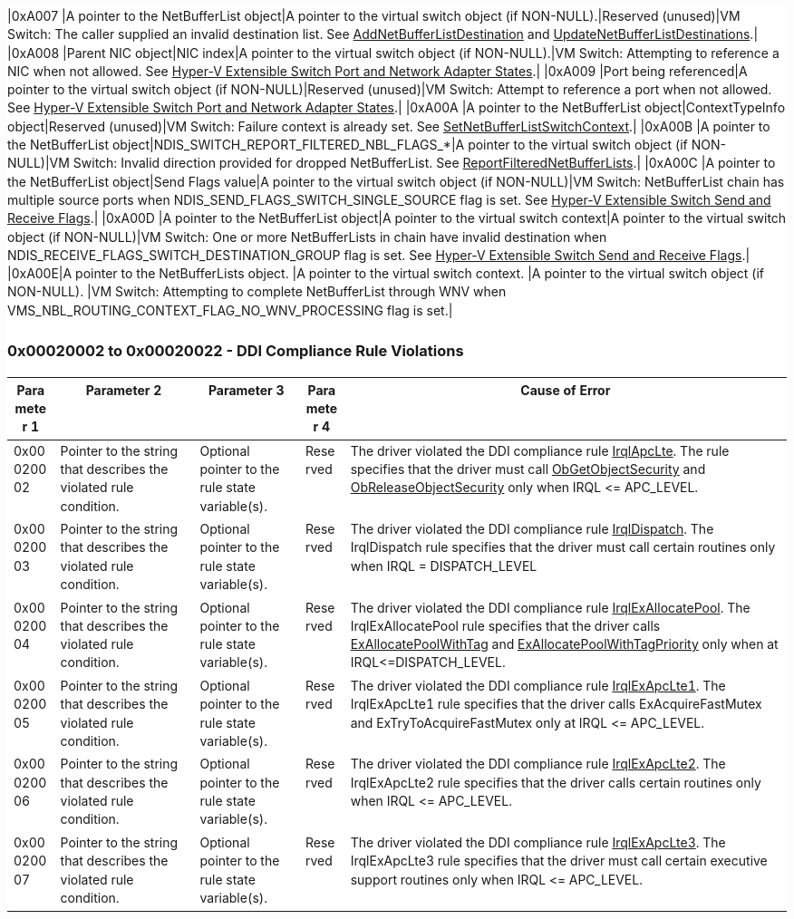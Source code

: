 |0xA007 |A pointer to the NetBufferList object|A pointer to the virtual switch object (if NON-NULL).|Reserved (unused)|VM Switch: The caller supplied an invalid destination list. See [AddNetBufferListDestination](https://docs.microsoft.com/windows-hardware/drivers/ddi/ndis/nc-ndis-ndis_switch_add_net_buffer_list_destination) and [UpdateNetBufferListDestinations](https://docs.microsoft.com/windows-hardware/drivers/ddi/ndis/nc-ndis-ndis_switch_update_net_buffer_list_destinations).|
|0xA008 |Parent NIC object|NIC index|A pointer to the virtual switch object (if NON-NULL).|VM Switch: Attempting to reference a NIC when not allowed. See [Hyper-V Extensible Switch Port and Network Adapter States](https://docs.microsoft.com/windows-hardware/drivers/network/hyper-v-extensible-switch-port-and-network-adapter-states).|
|0xA009 |Port being referenced|A pointer to the virtual switch object (if NON-NULL)|Reserved (unused)|VM Switch: Attempt to reference a port when not allowed. See [Hyper-V Extensible Switch Port and Network Adapter States](https://docs.microsoft.com/windows-hardware/drivers/network/hyper-v-extensible-switch-port-and-network-adapter-states).|
|0xA00A |A pointer to the NetBufferList object|ContextTypeInfo object|Reserved (unused)|VM Switch: Failure context is already set. See [SetNetBufferListSwitchContext](https://docs.microsoft.com/windows-hardware/drivers/ddi/ndis/nc-ndis-ndis_switch_set_net_buffer_list_switch_context).|
|0xA00B |A pointer to the NetBufferList object|NDIS_SWITCH_REPORT_FILTERED_NBL_FLAGS_*|A pointer to the virtual switch object (if NON-NULL)|VM Switch: Invalid direction provided for dropped NetBufferList. See [ReportFilteredNetBufferLists](https://docs.microsoft.com/windows-hardware/drivers/ddi/ndis/nc-ndis-ndis_switch_report_filtered_net_buffer_lists).|
|0xA00C |A pointer to the NetBufferList object|Send Flags value|A pointer to the virtual switch object (if NON-NULL)|VM Switch: NetBufferList chain has multiple source ports when NDIS_SEND_FLAGS_SWITCH_SINGLE_SOURCE flag is set. See [Hyper-V Extensible Switch Send and Receive Flags](https://docs.microsoft.com/windows-hardware/drivers/network/hyper-v-extensible-switch-send-and-receive-flags).|
|0xA00D |A pointer to the NetBufferList object|A pointer to the virtual switch context|A pointer to the virtual switch object (if NON-NULL)|VM Switch: One or more NetBufferLists in chain have invalid destination when NDIS_RECEIVE_FLAGS_SWITCH_DESTINATION_GROUP flag is set. See [Hyper-V Extensible Switch Send and Receive Flags](https://docs.microsoft.com/windows-hardware/drivers/network/hyper-v-extensible-switch-send-and-receive-flags).|
|0xA00E|A pointer to the NetBufferLists object. |A pointer to the virtual switch context. |A pointer to the virtual switch object (if NON-NULL). |VM Switch: Attempting to complete NetBufferList through WNV when VMS_NBL_ROUTING_CONTEXT_FLAG_NO_WNV_PROCESSING flag is set.|

### 0x00020002 to 0x00020022 - DDI Compliance Rule Violations

|Parameter 1|Parameter 2|Parameter 3|Parameter 4|Cause of Error|
|--- |--- |--- |--- |--- |
|0x00020002 |Pointer to the string that describes the violated rule condition.|Optional pointer to the rule state variable(s).|Reserved|The driver violated the DDI compliance rule [IrqlApcLte](https://docs.microsoft.com/windows-hardware/drivers/devtest/wdm-irqlapclte). The rule specifies that the driver must call [ObGetObjectSecurity](https://docs.microsoft.com/windows-hardware/drivers/ddi/wdm/nf-wdm-obgetobjectsecurity) and [ObReleaseObjectSecurity](https://docs.microsoft.com/windows-hardware/drivers/ddi/wdm/nf-wdm-obreleaseobjectsecurity) only when IRQL <= APC_LEVEL.|
|0x00020003 |Pointer to the string that describes the violated rule condition.|Optional pointer to the rule state variable(s).|Reserved|The driver violated the DDI compliance rule [IrqlDispatch](https://docs.microsoft.com/windows-hardware/drivers/devtest/wdm-irqldispatch). The IrqlDispatch rule specifies that the driver must call certain routines only when IRQL = DISPATCH_LEVEL|
|0x00020004 |Pointer to the string that describes the violated rule condition.|Optional pointer to the rule state variable(s).|Reserved|The driver violated the DDI compliance rule [IrqlExAllocatePool](https://docs.microsoft.com/windows-hardware/drivers/devtest/wdm-irqlexallocatepool). The IrqlExAllocatePool rule specifies that the driver calls [ExAllocatePoolWithTag](https://docs.microsoft.com/windows-hardware/drivers/ddi/wdm/nf-wdm-exallocatepoolwithtag) and [ExAllocatePoolWithTagPriority](https://docs.microsoft.com/windows-hardware/drivers/ddi/wdm/nf-wdm-exallocatepoolwithtagpriority) only when at IRQL<=DISPATCH_LEVEL.|
|0x00020005 |Pointer to the string that describes the violated rule condition.|Optional pointer to the rule state variable(s).|Reserved|The driver violated the DDI compliance rule [IrqlExApcLte1](https://docs.microsoft.com/windows-hardware/drivers/devtest/wdm-irqlexapclte1). The IrqlExApcLte1 rule specifies that the driver calls ExAcquireFastMutex and ExTryToAcquireFastMutex only at IRQL <= APC_LEVEL.|
|0x00020006 |Pointer to the string that describes the violated rule condition.|Optional pointer to the rule state variable(s).|Reserved|The driver violated the DDI compliance rule [IrqlExApcLte2](https://docs.microsoft.com/windows-hardware/drivers/ddi/index). The IrqlExApcLte2 rule specifies that the driver calls certain routines only when IRQL <= APC_LEVEL.|
|0x00020007 |Pointer to the string that describes the violated rule condition.|Optional pointer to the rule state variable(s).|Reserved|The driver violated the DDI compliance rule [IrqlExApcLte3](https://docs.microsoft.com/windows-hardware/drivers/devtest/wdm-irqlexapclte3). The IrqlExApcLte3 rule specifies that the driver must call certain executive support routines only when IRQL <= APC_LEVEL.|